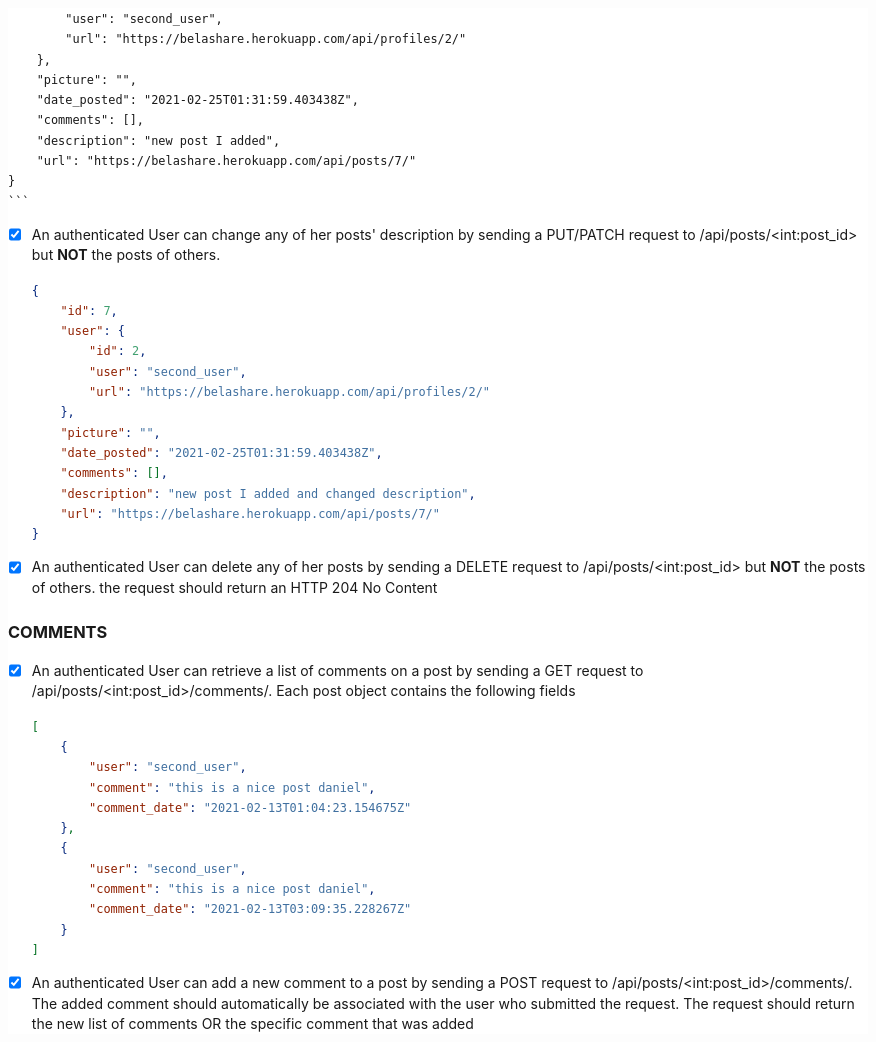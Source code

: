             "user": "second_user",
            "url": "https://belashare.herokuapp.com/api/profiles/2/"
        },
        "picture": "",
        "date_posted": "2021-02-25T01:31:59.403438Z",
        "comments": [],
        "description": "new post I added",
        "url": "https://belashare.herokuapp.com/api/posts/7/"
    }
    ```
- [x] An authenticated User can change any of her posts' description by sending a PUT/PATCH request to /api/posts/\<int:post_id> but **NOT** the posts of others.
    ```json
    {
        "id": 7,
        "user": {
            "id": 2,
            "user": "second_user",
            "url": "https://belashare.herokuapp.com/api/profiles/2/"
        },
        "picture": "",
        "date_posted": "2021-02-25T01:31:59.403438Z",
        "comments": [],
        "description": "new post I added and changed description",
        "url": "https://belashare.herokuapp.com/api/posts/7/"
    }
    ```
- [x] An authenticated User can delete any of her posts by sending a DELETE request to /api/posts/\<int:post_id> but **NOT** the posts of others. the request should return an HTTP 204 No Content

### COMMENTS
- [x] An authenticated User can retrieve a list of comments on a post by sending a GET request to /api/posts/\<int:post_id>/comments/. Each post object contains the following fields
    ```json
    [
        {
            "user": "second_user",
            "comment": "this is a nice post daniel",
            "comment_date": "2021-02-13T01:04:23.154675Z"
        },
        {
            "user": "second_user",
            "comment": "this is a nice post daniel",
            "comment_date": "2021-02-13T03:09:35.228267Z"
        }
    ]
    ```
- [x] An authenticated User can add a new comment to a post by sending a POST request to /api/posts/\<int:post_id>/comments/. The added comment should automatically be
associated with the user who submitted the request. The request should return the new list of comments OR the specific comment that was added
